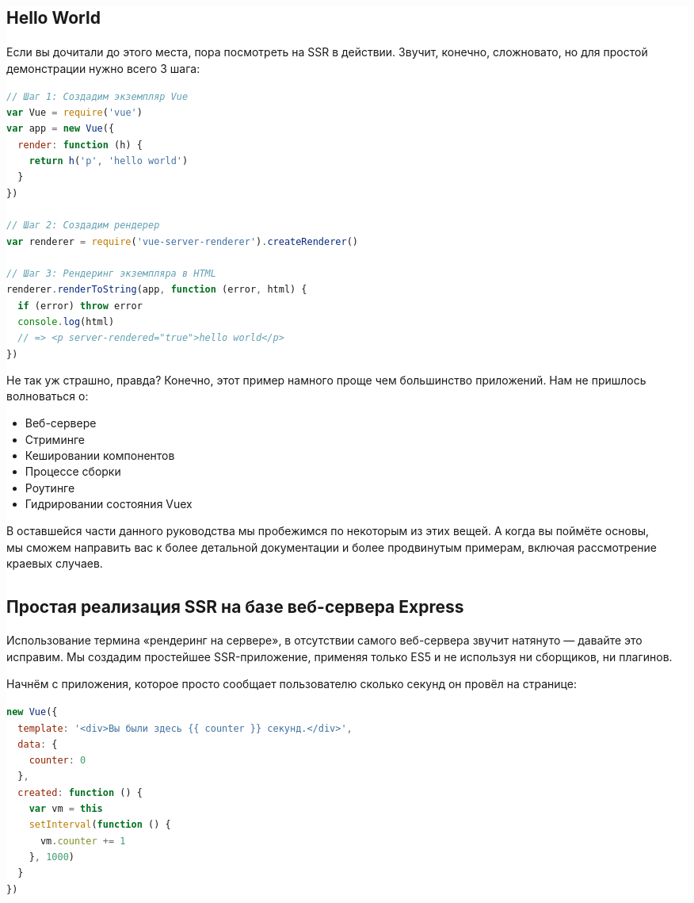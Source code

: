 ## Hello World

Если вы&nbsp;дочитали до&nbsp;этого места, пора посмотреть на&nbsp;SSR в&nbsp;действии. Звучит, конечно, сложновато, но&nbsp;для простой демонстрации нужно всего 3&nbsp;шага:

``` js
// Шаг 1: Создадим экземпляр Vue
var Vue = require('vue')
var app = new Vue({
  render: function (h) {
    return h('p', 'hello world')
  }
})

// Шаг 2: Создадим рендерер
var renderer = require('vue-server-renderer').createRenderer()

// Шаг 3: Рендеринг экземпляра в HTML
renderer.renderToString(app, function (error, html) {
  if (error) throw error
  console.log(html)
  // => <p server-rendered="true">hello world</p>
})
```

Не&nbsp;так уж&nbsp;страшно, правда? Конечно, этот пример намного проще чем большинство приложений. Нам не&nbsp;пришлось волноваться&nbsp;о:

- Веб-сервере
- Стриминге
- Кешировании компонентов
- Процессе сборки
- Роутинге
- Гидрировании состояния Vuex

В&nbsp;оставшейся части данного руководства мы&nbsp;пробежимся по&nbsp;некоторым из&nbsp;этих вещей. А&nbsp;когда вы&nbsp;поймёте основы, мы&nbsp;сможем направить вас к&nbsp;более детальной документации и&nbsp;более продвинутым примерам, включая рассмотрение краевых случаев.

## Простая реализация SSR на базе веб-сервера Express

Использование термина &laquo;рендеринг на&nbsp;сервере&raquo;, в&nbsp;отсутствии самого веб-сервера звучит натянуто&nbsp;&mdash; давайте это исправим. Мы&nbsp;создадим простейшее SSR-приложение, применяя только ES5 и&nbsp;не&nbsp;используя ни&nbsp;сборщиков, ни&nbsp;плагинов.

Начнём с&nbsp;приложения, которое просто сообщает пользователю сколько секунд он&nbsp;провёл на&nbsp;странице:

``` js
new Vue({
  template: '<div>Вы были здесь {{ counter }} секунд.</div>',
  data: {
    counter: 0
  },
  created: function () {
    var vm = this
    setInterval(function () {
      vm.counter += 1
    }, 1000)
  }
})
```
